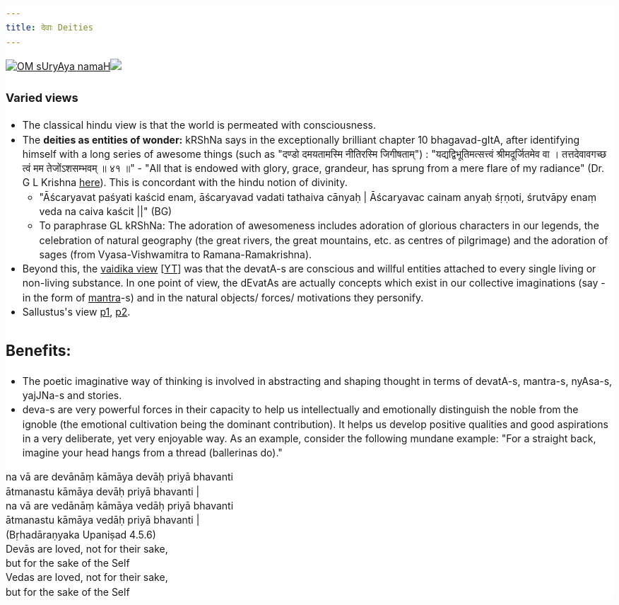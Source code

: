 ```yaml
---
title: देवाः Deities
---
```

  

[![OM sUryAya namaH](http://upload.wikimedia.org/wikipedia/commons/thumb/b/b4/The_Sun_by_the_Atmospheric_Imaging_Assembly_of_NASA%27s_Solar_Dynamics_Observatory_-_20100819.jpg/628px-The_Sun_by_the_Atmospheric_Imaging_Assembly_of_NASA%27s_Solar_Dynamics_Observatory_-_20100819.jpg)](http://www.youtube.com/watch?v=vBbSbCczYeM&feature=autoplay&list=PLADEA3B94C0129539&index=4&playnext=3)[![](http://upload.wikimedia.org/wikipedia/commons/thumb/1/12/Saraswati.jpg/250px-Saraswati.jpg)](http://www.youtube.com/watch?v=0GlkQWZAv7g)

### Varied views

- The classical hindu view is that the world is permeated with consciousness.
- The **deities as entities of wonder:** kRShNa says in the exceptionally brilliant chapter 10 bhagavad-gItA, after identifying himself with a long series of awesome things (such as "दण्डो दमयतामस्मि नीतिरस्मि जिगीषताम्") : "यद्यद्विभूतिमत्सत्त्वं श्रीमदूर्जितमेव वा । तत्तदेवावगच्छ त्वं मम तेजोंऽशसम्भवम् ॥ ४१ ॥" - "All that is endowed with glory, grace, grandeur, has sprung from a mere flare of my radiance" (Dr. G L Krishna [here](http://www.sandeepweb.com/the-bhagavad-gita-before-the-battle/)). This is concordant with the hindu notion of divinity.
    - "Āścaryavat paśyati kaścid enam, āścaryavad vadati tathaiva cānyaḥ | Āścaryavac cainam anyaḥ śṛṇoti, śrutvāpy enaṃ veda na caiva kaścit ||" (BG)
    - To paraphrase GL kRShNa: The adoration of awesomeness includes adoration of glorious characters in our legends, the celebration of natural geography (the great rivers, the great mountains, etc. as centres of pilgrimage) and the adoration of sages (from Vyasa-Vishwamitra to Ramana-Ramakrishna).
- Beyond this, the [vaidika view](https://youtu.be/DUsZ_5A7-Ho?list=PLhPjckGlZ7rQFXvhumWnIctUgARdPYayL&t=228) \[[YT](https://youtu.be/DUsZ_5A7-Ho?list=PLhPjckGlZ7rQFXvhumWnIctUgARdPYayL&t=228)\] was that the devatA-s are conscious and willful entities attached to every single living or non-living substance. In one point of view, the dEvatAs are actually concepts which exist in our collective imaginations (say - in the form of [mantra](https://sites.google.com/site/hinduvichaarah/sanskarah/2-2-mantra-and-yantra)-s) and in the natural objects/ forces/ motivations they personify.
- Sallustus's view [p1](https://hermetic.com/texts/on_the_gods-1), [p2](https://hermetic.com/texts/on_the_gods-2).

## Benefits:

- The poetic imaginative way of thinking is involved in abstracting and shaping thought in terms of devatA-s, mantra-s, nyAsa-s, yajJNa-s and stories.
- deva-s are very powerful forces in their capacity to help us intellectually and emotionally distinguish the noble from the ignoble (the emotional cultivation being the dominant contribution). It helps us develop positive qualities and good aspirations in a very deliberate, yet very enjoyable way. As an example, consider the following mundane example: "For a straight back, imagine your head hangs from a thread (ballerinas do)."

na vā are devānāṃ kāmāya devāḥ priyā bhavanti  
ātmanastu kāmāya devāḥ priyā bhavanti |  
na vā are vedānāṃ kāmāya vedāḥ priyā bhavanti  
ātmanastu kāmāya vedāḥ priyā bhavanti |  
(Bṛhadāraṇyaka Upaniṣad 4.5.6)  
Devās are loved, not for their sake,  
but for the sake of the Self  
Vedas are loved, not for their sake,  
but for the sake of the Self  
